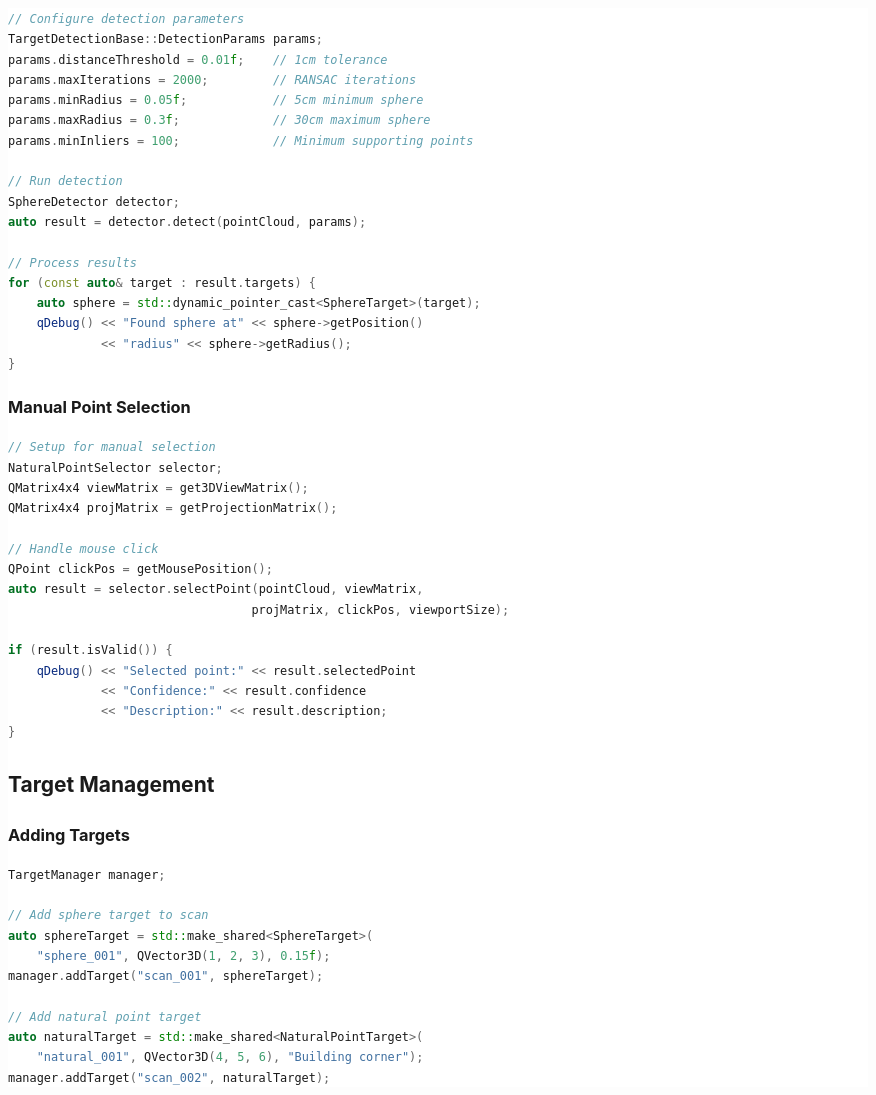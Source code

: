 ```cpp
// Configure detection parameters
TargetDetectionBase::DetectionParams params;
params.distanceThreshold = 0.01f;    // 1cm tolerance
params.maxIterations = 2000;         // RANSAC iterations
params.minRadius = 0.05f;            // 5cm minimum sphere
params.maxRadius = 0.3f;             // 30cm maximum sphere
params.minInliers = 100;             // Minimum supporting points

// Run detection
SphereDetector detector;
auto result = detector.detect(pointCloud, params);

// Process results
for (const auto& target : result.targets) {
    auto sphere = std::dynamic_pointer_cast<SphereTarget>(target);
    qDebug() << "Found sphere at" << sphere->getPosition() 
             << "radius" << sphere->getRadius();
}
```

### Manual Point Selection

```cpp
// Setup for manual selection
NaturalPointSelector selector;
QMatrix4x4 viewMatrix = get3DViewMatrix();
QMatrix4x4 projMatrix = getProjectionMatrix();

// Handle mouse click
QPoint clickPos = getMousePosition();
auto result = selector.selectPoint(pointCloud, viewMatrix, 
                                  projMatrix, clickPos, viewportSize);

if (result.isValid()) {
    qDebug() << "Selected point:" << result.selectedPoint
             << "Confidence:" << result.confidence
             << "Description:" << result.description;
}
```

## Target Management

### Adding Targets

```cpp
TargetManager manager;

// Add sphere target to scan
auto sphereTarget = std::make_shared<SphereTarget>(
    "sphere_001", QVector3D(1, 2, 3), 0.15f);
manager.addTarget("scan_001", sphereTarget);

// Add natural point target
auto naturalTarget = std::make_shared<NaturalPointTarget>(
    "natural_001", QVector3D(4, 5, 6), "Building corner");
manager.addTarget("scan_002", naturalTarget);
```
